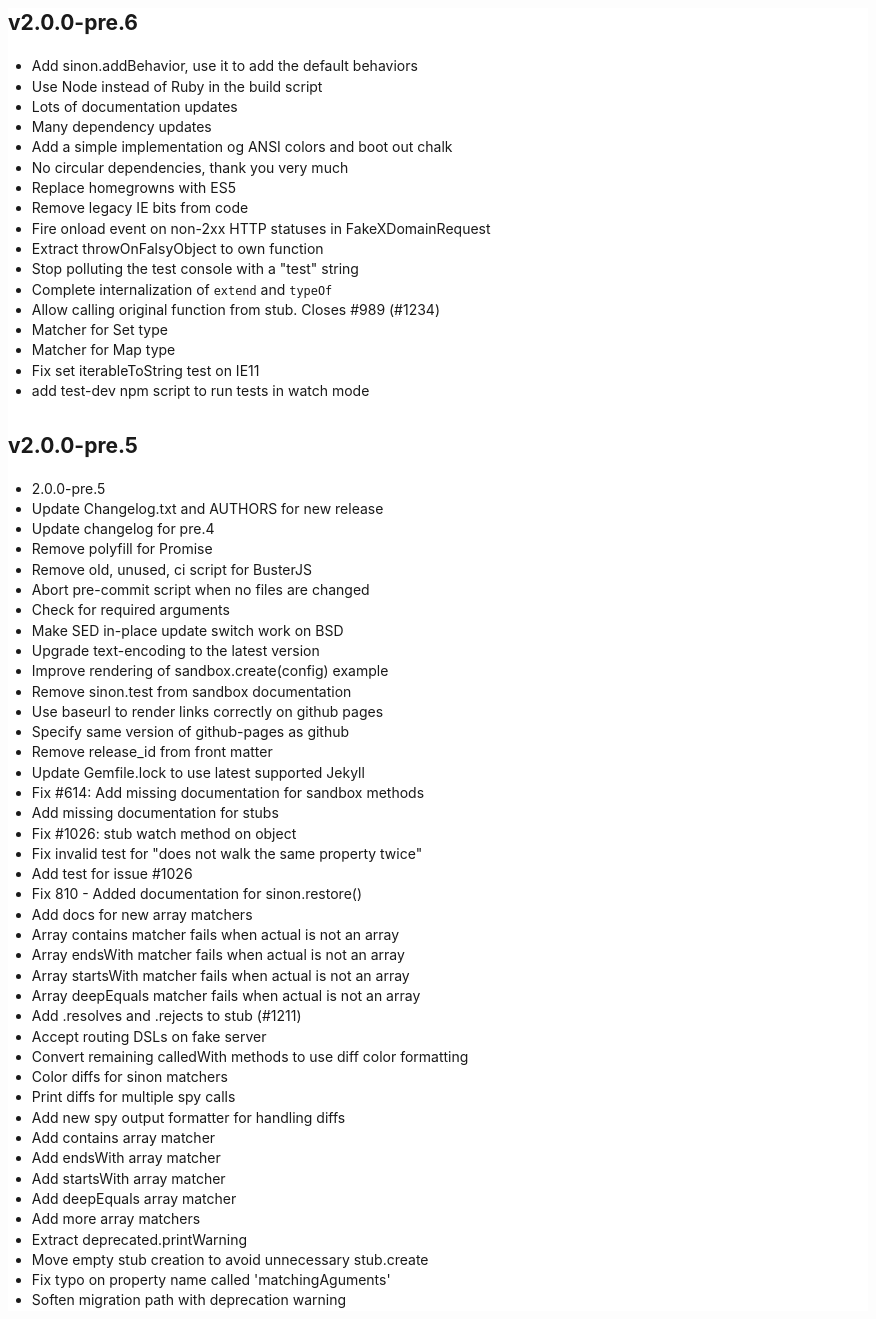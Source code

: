 ## v2.0.0-pre.6

- Add sinon.addBehavior, use it to add the default behaviors
- Use Node instead of Ruby in the build script
- Lots of documentation updates
- Many dependency updates
- Add a simple implementation og ANSI colors and boot out chalk
- No circular dependencies, thank you very much
- Replace homegrowns with ES5
- Remove legacy IE bits from code
- Fire onload event on non-2xx HTTP statuses in FakeXDomainRequest
- Extract throwOnFalsyObject to own function
- Stop polluting the test console with a "test" string
- Complete internalization of `extend` and `typeOf`
- Allow calling original function from stub. Closes #989 (#1234)
- Matcher for Set type
- Matcher for Map type
- Fix set iterableToString test on IE11
- add test-dev npm script to run tests in watch mode

## v2.0.0-pre.5

- 2.0.0-pre.5
- Update Changelog.txt and AUTHORS for new release
- Update changelog for pre.4
- Remove polyfill for Promise
- Remove old, unused, ci script for BusterJS
- Abort pre-commit script when no files are changed
- Check for required arguments
- Make SED in-place update switch work on BSD
- Upgrade text-encoding to the latest version
- Improve rendering of sandbox.create(config) example
- Remove sinon.test from sandbox documentation
- Use baseurl to render links correctly on github pages
- Specify same version of github-pages as github
- Remove release_id from front matter
- Update Gemfile.lock to use latest supported Jekyll
- Fix #614: Add missing documentation for sandbox methods
- Add missing documentation for stubs
- Fix #1026: stub watch method on object
- Fix invalid test for "does not walk the same property twice"
- Add test for issue #1026
- Fix 810 - Added documentation for sinon.restore()
- Add docs for new array matchers
- Array contains matcher fails when actual is not an array
- Array endsWith matcher fails when actual is not an array
- Array startsWith matcher fails when actual is not an array
- Array deepEquals matcher fails when actual is not an array
- Add .resolves and .rejects to stub (#1211)
- Accept routing DSLs on fake server
- Convert remaining calledWith methods to use diff color formatting
- Color diffs for sinon matchers
- Print diffs for multiple spy calls
- Add new spy output formatter for handling diffs
- Add contains array matcher
- Add endsWith array matcher
- Add startsWith array matcher
- Add deepEquals array matcher
- Add more array matchers
- Extract deprecated.printWarning
- Move empty stub creation to avoid unnecessary stub.create
- Fix typo on property name called 'matchingAguments'
- Soften migration path with deprecation warning